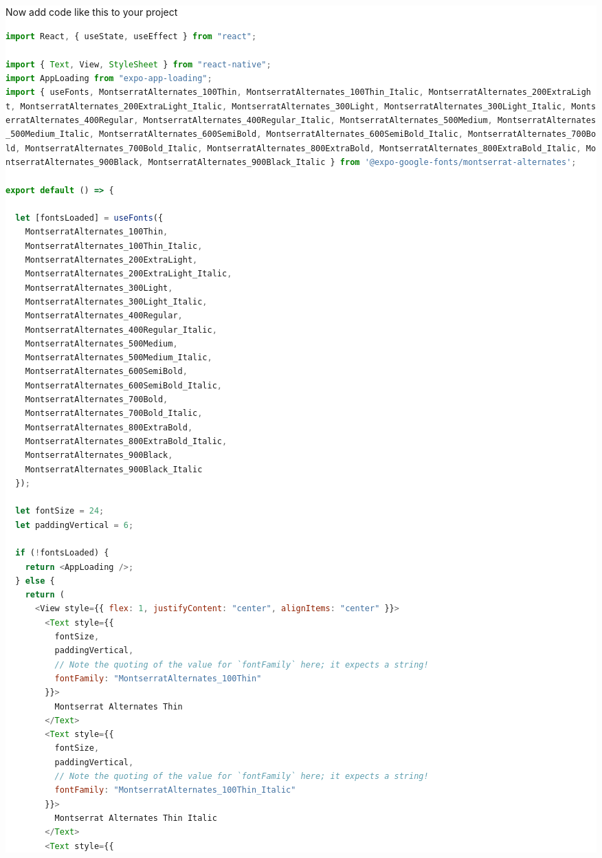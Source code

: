 Now add code like this to your project

```js
import React, { useState, useEffect } from "react";

import { Text, View, StyleSheet } from "react-native";
import AppLoading from "expo-app-loading";
import { useFonts, MontserratAlternates_100Thin, MontserratAlternates_100Thin_Italic, MontserratAlternates_200ExtraLight, MontserratAlternates_200ExtraLight_Italic, MontserratAlternates_300Light, MontserratAlternates_300Light_Italic, MontserratAlternates_400Regular, MontserratAlternates_400Regular_Italic, MontserratAlternates_500Medium, MontserratAlternates_500Medium_Italic, MontserratAlternates_600SemiBold, MontserratAlternates_600SemiBold_Italic, MontserratAlternates_700Bold, MontserratAlternates_700Bold_Italic, MontserratAlternates_800ExtraBold, MontserratAlternates_800ExtraBold_Italic, MontserratAlternates_900Black, MontserratAlternates_900Black_Italic } from '@expo-google-fonts/montserrat-alternates';

export default () => {

  let [fontsLoaded] = useFonts({
    MontserratAlternates_100Thin, 
    MontserratAlternates_100Thin_Italic, 
    MontserratAlternates_200ExtraLight, 
    MontserratAlternates_200ExtraLight_Italic, 
    MontserratAlternates_300Light, 
    MontserratAlternates_300Light_Italic, 
    MontserratAlternates_400Regular, 
    MontserratAlternates_400Regular_Italic, 
    MontserratAlternates_500Medium, 
    MontserratAlternates_500Medium_Italic, 
    MontserratAlternates_600SemiBold, 
    MontserratAlternates_600SemiBold_Italic, 
    MontserratAlternates_700Bold, 
    MontserratAlternates_700Bold_Italic, 
    MontserratAlternates_800ExtraBold, 
    MontserratAlternates_800ExtraBold_Italic, 
    MontserratAlternates_900Black, 
    MontserratAlternates_900Black_Italic
  });

  let fontSize = 24;
  let paddingVertical = 6;

  if (!fontsLoaded) {
    return <AppLoading />;
  } else {
    return (
      <View style={{ flex: 1, justifyContent: "center", alignItems: "center" }}>
        <Text style={{
          fontSize,
          paddingVertical,
          // Note the quoting of the value for `fontFamily` here; it expects a string!
          fontFamily: "MontserratAlternates_100Thin"
        }}>
          Montserrat Alternates Thin
        </Text>
        <Text style={{
          fontSize,
          paddingVertical,
          // Note the quoting of the value for `fontFamily` here; it expects a string!
          fontFamily: "MontserratAlternates_100Thin_Italic"
        }}>
          Montserrat Alternates Thin Italic
        </Text>
        <Text style={{
```